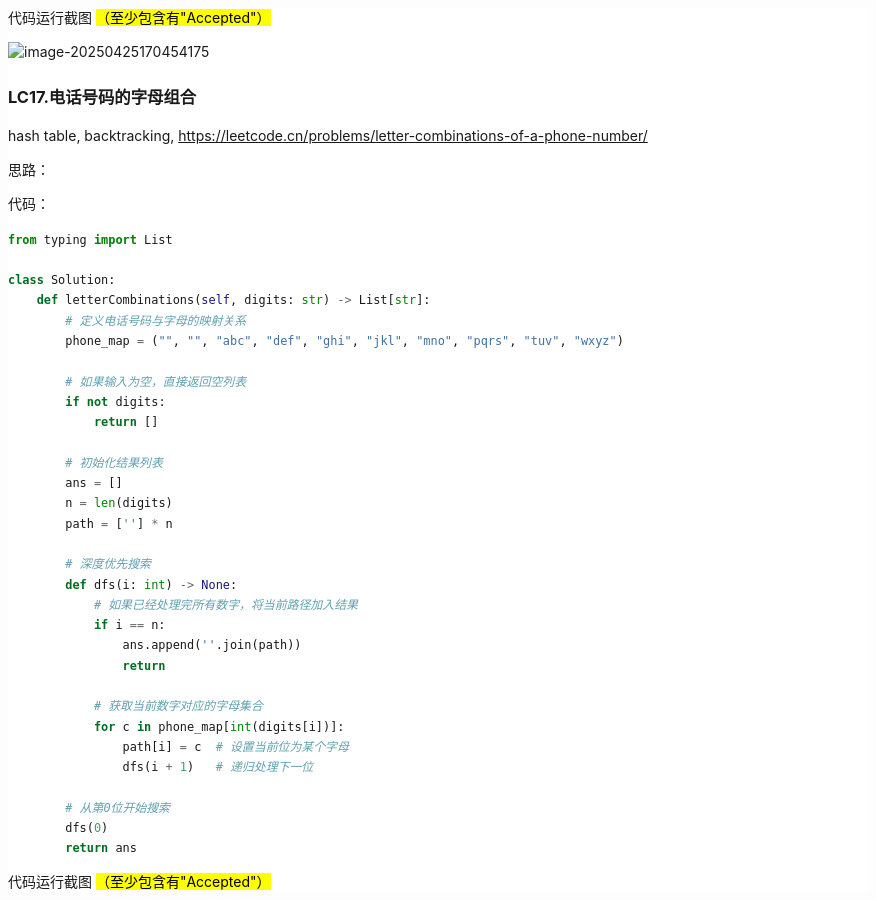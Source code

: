 

代码运行截图 <mark>（至少包含有"Accepted"）</mark>

![image-20250425170454175](C:\Users\Molly\AppData\Roaming\Typora\typora-user-images\image-20250425170454175.png)



### LC17.电话号码的字母组合

hash table, backtracking, https://leetcode.cn/problems/letter-combinations-of-a-phone-number/

思路：



代码：

```python
from typing import List

class Solution:
    def letterCombinations(self, digits: str) -> List[str]:
        # 定义电话号码与字母的映射关系
        phone_map = ("", "", "abc", "def", "ghi", "jkl", "mno", "pqrs", "tuv", "wxyz")
        
        # 如果输入为空，直接返回空列表
        if not digits:
            return []
        
        # 初始化结果列表
        ans = []
        n = len(digits)
        path = [''] * n
        
        # 深度优先搜索
        def dfs(i: int) -> None:
            # 如果已经处理完所有数字，将当前路径加入结果
            if i == n:
                ans.append(''.join(path))
                return
            
            # 获取当前数字对应的字母集合
            for c in phone_map[int(digits[i])]:
                path[i] = c  # 设置当前位为某个字母
                dfs(i + 1)   # 递归处理下一位
        
        # 从第0位开始搜索
        dfs(0)
        return ans       
```



代码运行截图 <mark>（至少包含有"Accepted"）</mark>


